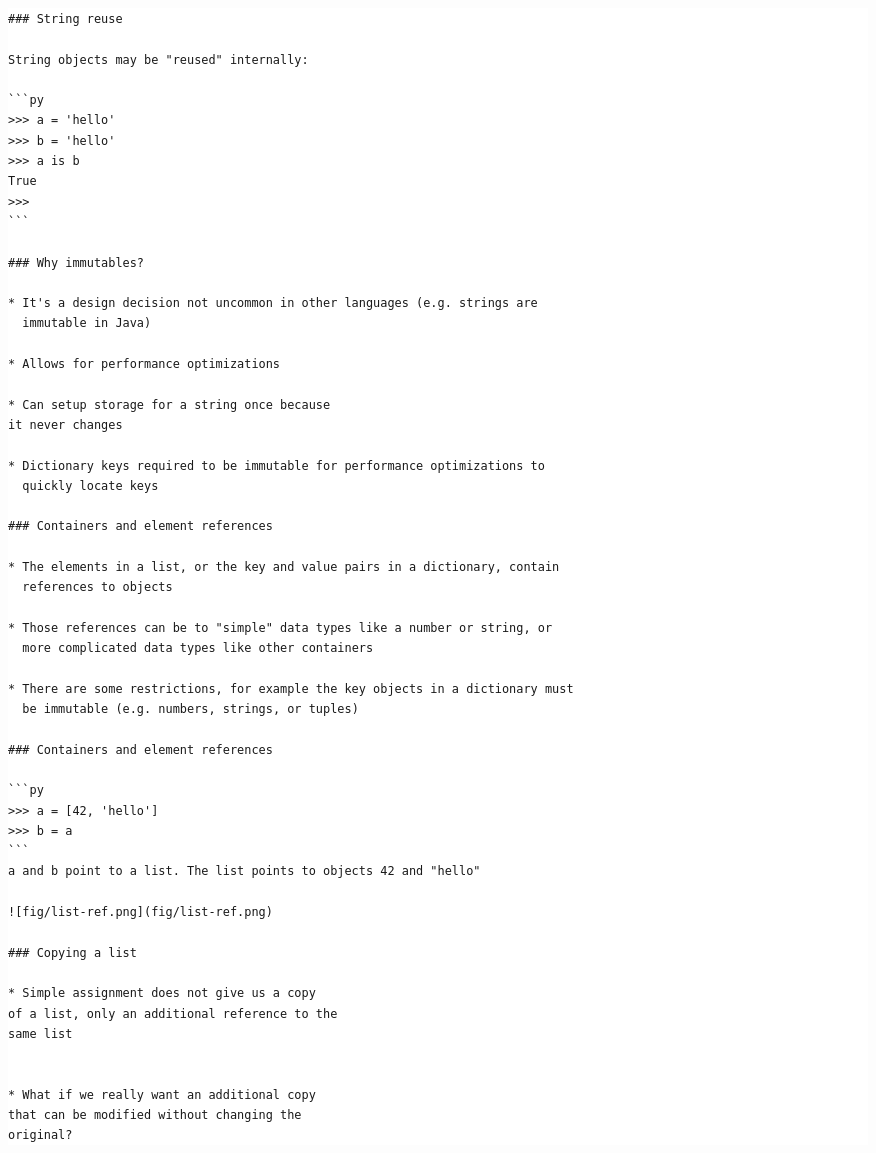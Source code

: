     ### String reuse

    String objects may be "reused" internally:

    ```py
    >>> a = 'hello'
    >>> b = 'hello'
    >>> a is b
    True
    >>>
    ```

    ### Why immutables?

    * It's a design decision not uncommon in other languages (e.g. strings are
      immutable in Java)

    * Allows for performance optimizations

    * Can setup storage for a string once because
    it never changes

    * Dictionary keys required to be immutable for performance optimizations to
      quickly locate keys

    ### Containers and element references

    * The elements in a list, or the key and value pairs in a dictionary, contain
      references to objects

    * Those references can be to "simple" data types like a number or string, or
      more complicated data types like other containers

    * There are some restrictions, for example the key objects in a dictionary must
      be immutable (e.g. numbers, strings, or tuples)

    ### Containers and element references

    ```py
    >>> a = [42, 'hello']
    >>> b = a
    ```
    a and b point to a list. The list points to objects 42 and "hello"

    ![fig/list-ref.png](fig/list-ref.png)

    ### Copying a list

    * Simple assignment does not give us a copy
    of a list, only an additional reference to the
    same list


    * What if we really want an additional copy
    that can be modified without changing the
    original?


[GitHub]: https://github.com/
[gh-form]: https://docs.google.com/forms/d/1JyNmmn2Ur6WTwUrI4jvCSpDNv6jph48mFUXu6lF-G2Q/viewform